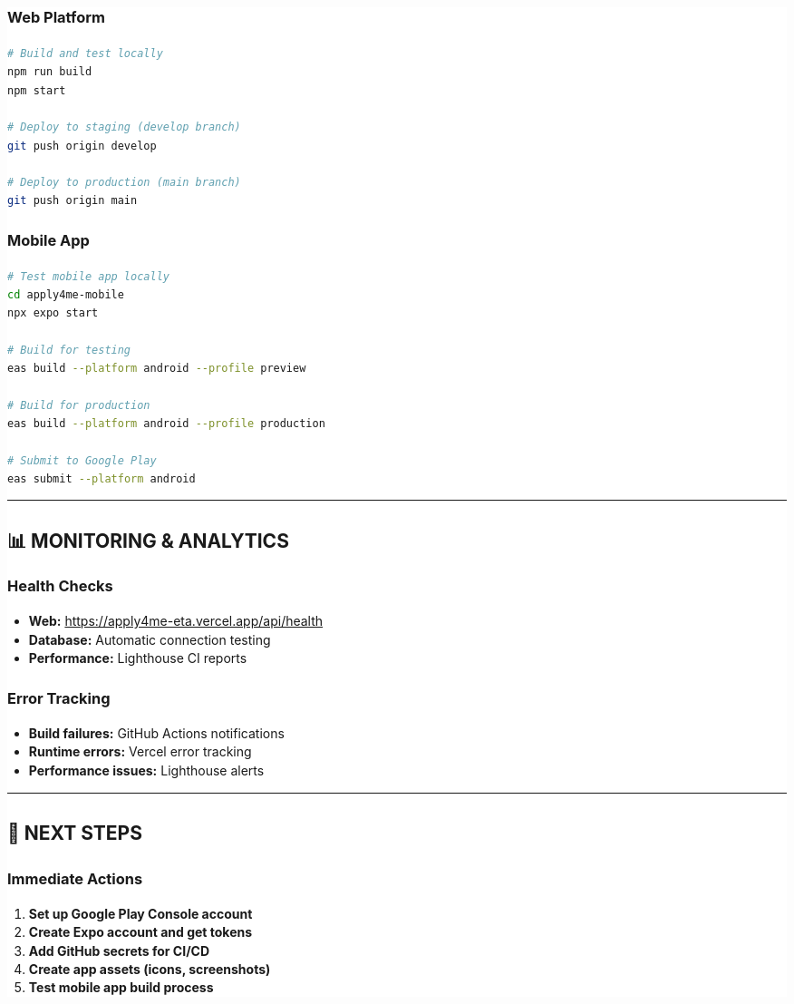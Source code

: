### **Web Platform**
```bash
# Build and test locally
npm run build
npm start

# Deploy to staging (develop branch)
git push origin develop

# Deploy to production (main branch)
git push origin main
```

### **Mobile App**
```bash
# Test mobile app locally
cd apply4me-mobile
npx expo start

# Build for testing
eas build --platform android --profile preview

# Build for production
eas build --platform android --profile production

# Submit to Google Play
eas submit --platform android
```

---

## 📊 **MONITORING & ANALYTICS**

### **Health Checks**
- **Web:** https://apply4me-eta.vercel.app/api/health
- **Database:** Automatic connection testing
- **Performance:** Lighthouse CI reports

### **Error Tracking**
- **Build failures:** GitHub Actions notifications
- **Runtime errors:** Vercel error tracking
- **Performance issues:** Lighthouse alerts

---

## 🎯 **NEXT STEPS**

### **Immediate Actions**
1. **Set up Google Play Console account**
2. **Create Expo account and get tokens**
3. **Add GitHub secrets for CI/CD**
4. **Create app assets (icons, screenshots)**
5. **Test mobile app build process**
